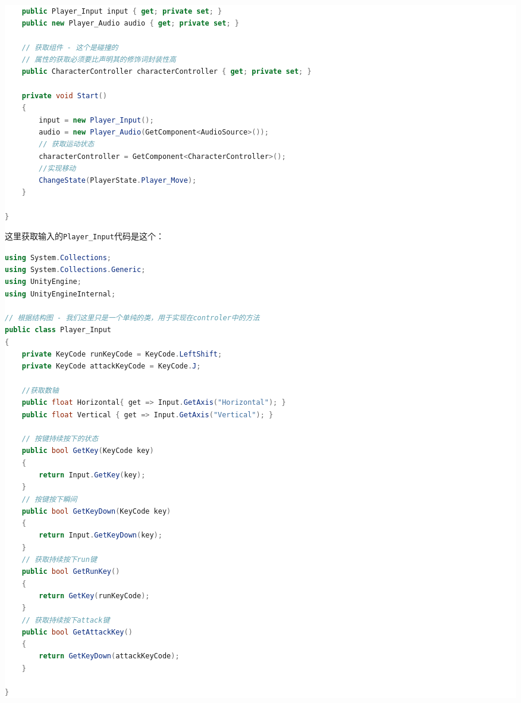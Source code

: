 ```c#
    public Player_Input input { get; private set; }
    public new Player_Audio audio { get; private set; }

    // 获取组件 - 这个是碰撞的
    // 属性的获取必须要比声明其的修饰词封装性高
    public CharacterController characterController { get; private set; }

    private void Start()
    {
        input = new Player_Input();
        audio = new Player_Audio(GetComponent<AudioSource>());  
        // 获取运动状态
        characterController = GetComponent<CharacterController>();
        //实现移动
        ChangeState(PlayerState.Player_Move);
    }

}
```

这里获取输入的`Player_Input`代码是这个：

```c#
using System.Collections;
using System.Collections.Generic;
using UnityEngine;
using UnityEngineInternal;

// 根据结构图 - 我们这里只是一个单纯的类，用于实现在controler中的方法
public class Player_Input
{
    private KeyCode runKeyCode = KeyCode.LeftShift;
    private KeyCode attackKeyCode = KeyCode.J;

    //获取数轴
    public float Horizontal{ get => Input.GetAxis("Horizontal"); }
    public float Vertical { get => Input.GetAxis("Vertical"); }

    // 按键持续按下的状态
    public bool GetKey(KeyCode key)
    {
        return Input.GetKey(key);
    }
    // 按键按下瞬间
    public bool GetKeyDown(KeyCode key)
    {
        return Input.GetKeyDown(key);
    }
    // 获取持续按下run键
    public bool GetRunKey()
    {
        return GetKey(runKeyCode);
    }
    // 获取持续按下attack键
    public bool GetAttackKey()
    {
        return GetKeyDown(attackKeyCode);
    }

}
```
